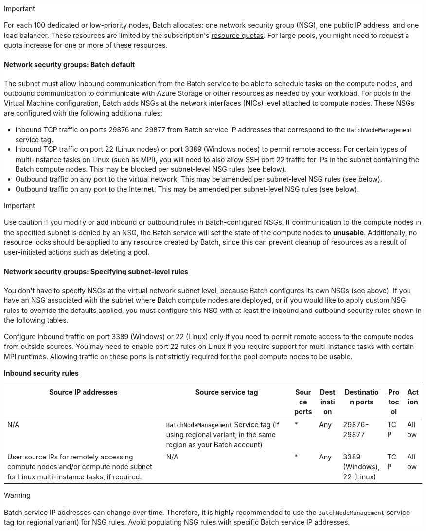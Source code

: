 > [!IMPORTANT]
> For each 100 dedicated or low-priority nodes, Batch allocates: one network security group (NSG), one public IP address, and one load balancer. These resources are limited by the subscription's [resource quotas](../articles/azure-resource-manager/management/azure-subscription-service-limits.md). For large pools, you might need to request a quota increase for one or more of these resources.

#### Network security groups: Batch default

The subnet must allow inbound communication from the Batch service to be able to schedule tasks on the compute nodes, and outbound communication to communicate with Azure Storage or other resources as needed by your workload. For pools in the Virtual Machine configuration, Batch adds NSGs at the network interfaces (NICs) level attached to compute nodes. These NSGs are configured with the following additional rules:

* Inbound TCP traffic on ports 29876 and 29877 from Batch service IP addresses that correspond to the `BatchNodeManagement` service tag.
* Inbound TCP traffic on port 22 (Linux nodes) or port 3389 (Windows nodes) to permit remote access. For certain types of multi-instance tasks on Linux (such as MPI), you will need to also allow SSH port 22 traffic for IPs in the subnet containing the Batch compute nodes. This may be blocked per subnet-level NSG rules (see below).
* Outbound traffic on any port to the virtual network. This may be amended per subnet-level NSG rules (see below).
* Outbound traffic on any port to the Internet. This may be amended per subnet-level NSG rules (see below).

> [!IMPORTANT]
> Use caution if you modify or add inbound or outbound rules in Batch-configured NSGs. If communication to the compute nodes in the specified subnet is denied by an NSG, the Batch service will set the state of the compute nodes to **unusable**. Additionally, no resource locks should be applied to any resource created by Batch, since this can prevent cleanup of resources as a result of user-initiated actions such as deleting a pool.

#### Network security groups: Specifying subnet-level rules

You don't have to specify NSGs at the virtual network subnet level, because Batch configures its own NSGs (see above). If you have an NSG associated with the subnet where Batch compute nodes are deployed, or if you would like to apply custom NSG rules to override the defaults applied,  you must configure this NSG with at least the inbound and outbound security rules shown in the following tables.

Configure inbound traffic on port 3389 (Windows) or 22 (Linux) only if you need to permit remote access to the compute nodes from outside sources. You may need to enable port 22 rules on Linux if you require support for multi-instance tasks with certain MPI runtimes. Allowing traffic on these ports is not strictly required for the pool compute nodes to be usable.

**Inbound security rules**

| Source IP addresses | Source service tag | Source ports | Destination | Destination ports | Protocol | Action |
| --- | --- | --- | --- | --- | --- | --- |
| N/A | `BatchNodeManagement` [Service tag](../articles/virtual-network/security-overview.md#service-tags) (if using regional variant, in the same region as your Batch account) | * | Any | 29876-29877 | TCP | Allow |
| User source IPs for remotely accessing compute nodes and/or compute node subnet for Linux multi-instance tasks, if required. | N/A | * | Any | 3389 (Windows), 22 (Linux) | TCP | Allow |

> [!WARNING]
> Batch service IP addresses can change over time. Therefore, it is highly recommended to use the `BatchNodeManagement` service tag (or regional variant) for NSG rules. Avoid populating NSG rules with specific Batch service IP addresses.
